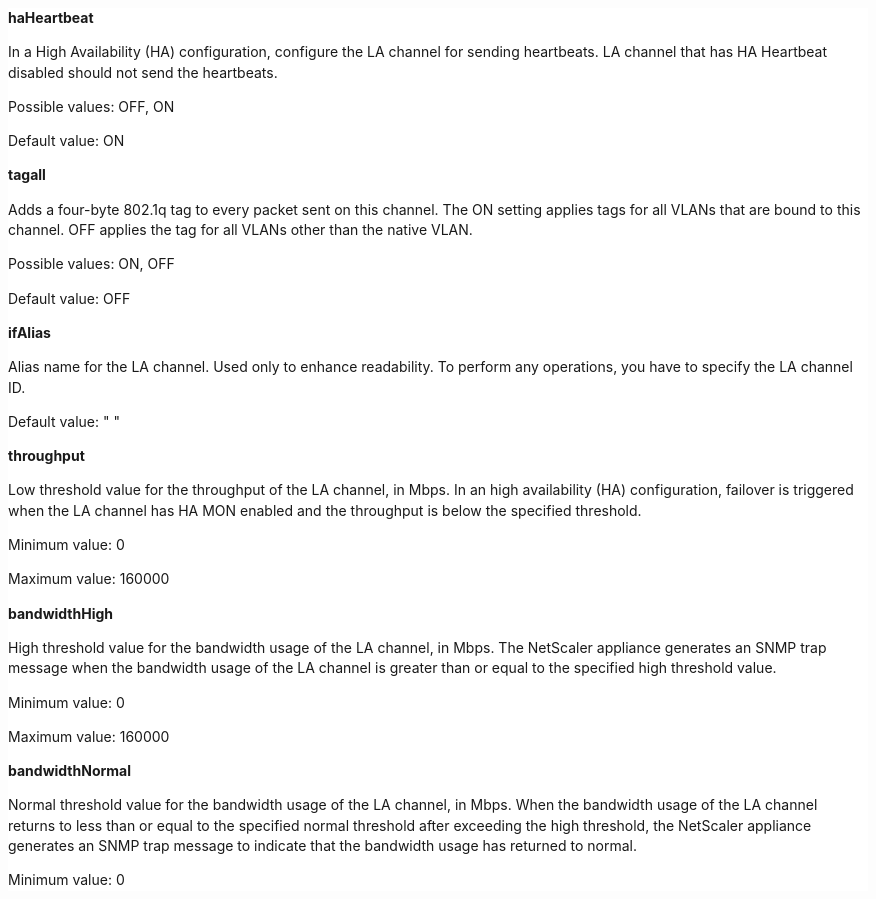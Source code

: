 

<b>haHeartbeat</b>

In a High Availability (HA) configuration, configure the LA channel for sending heartbeats. LA channel that has HA Heartbeat disabled should not send the heartbeats.

Possible values: OFF, ON

Default value: ON



<b>tagall</b>

Adds a four-byte 802.1q tag to every packet sent on this channel.  The ON setting applies tags for all VLANs that are bound to this channel. OFF applies the tag for all VLANs other than the native VLAN.

Possible values: ON, OFF

Default value: OFF



<b>ifAlias</b>

Alias name for the LA channel. Used only to enhance readability. To perform any operations, you have to specify the LA channel ID.

Default value: " "



<b>throughput</b>

Low threshold value for the throughput of the LA channel, in Mbps. In an high availability (HA) configuration, failover is triggered when the LA channel has HA MON enabled and the throughput is below the specified threshold.

Minimum value: 0

Maximum value: 160000



<b>bandwidthHigh</b>

High threshold value for the bandwidth usage of the LA channel, in Mbps. The NetScaler appliance generates an SNMP trap message when the bandwidth usage of the LA channel is greater than or equal to the specified high threshold value.

Minimum value: 0

Maximum value: 160000



<b>bandwidthNormal</b>

Normal threshold value for the bandwidth usage of the LA channel, in Mbps. When the bandwidth usage of the LA channel returns to less than or equal to the specified normal threshold after exceeding the high threshold, the NetScaler appliance generates an SNMP trap message to indicate that the bandwidth usage has returned to normal.

Minimum value: 0
